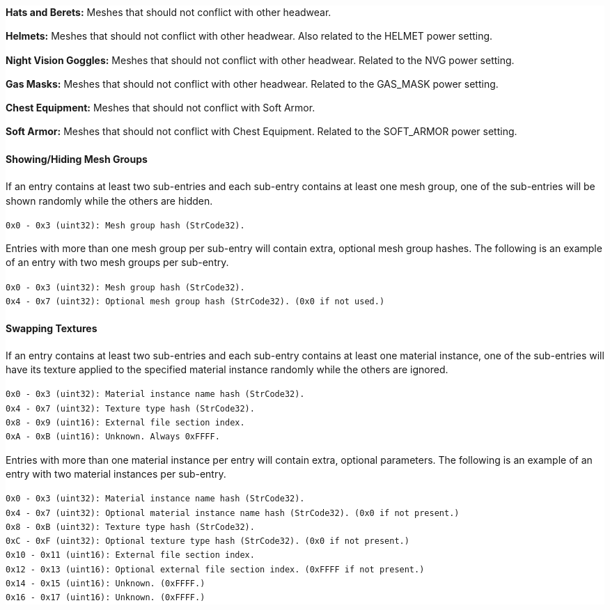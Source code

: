 **Hats and Berets:** Meshes that should not conflict with other
headwear.

**Helmets:** Meshes that should not conflict with other headwear. Also
related to the HELMET power setting.

**Night Vision Goggles:** Meshes that should not conflict with other
headwear. Related to the NVG power setting.

**Gas Masks:** Meshes that should not conflict with other headwear.
Related to the GAS_MASK power setting.

**Chest Equipment:** Meshes that should not conflict with Soft Armor.

**Soft Armor:** Meshes that should not conflict with Chest Equipment.
Related to the SOFT_ARMOR power setting.

#### Showing/Hiding Mesh Groups

If an entry contains at least two sub-entries and each sub-entry
contains at least one mesh group, one of the sub-entries will be shown
randomly while the others are hidden.

`0x0 - 0x3 (uint32): Mesh group hash (StrCode32).`

Entries with more than one mesh group per sub-entry will contain extra,
optional mesh group hashes. The following is an example of an entry with
two mesh groups per sub-entry.

```
0x0 - 0x3 (uint32): Mesh group hash (StrCode32).
0x4 - 0x7 (uint32): Optional mesh group hash (StrCode32). (0x0 if not used.)
```

#### Swapping Textures

If an entry contains at least two sub-entries and each sub-entry
contains at least one material instance, one of the sub-entries will
have its texture applied to the specified material instance randomly
while the others are ignored.

```
0x0 - 0x3 (uint32): Material instance name hash (StrCode32).
0x4 - 0x7 (uint32): Texture type hash (StrCode32).
0x8 - 0x9 (uint16): External file section index.
0xA - 0xB (uint16): Unknown. Always 0xFFFF.
```

Entries with more than one material instance per entry will contain
extra, optional parameters. The following is an example of an entry with
two material instances per sub-entry.

```
0x0 - 0x3 (uint32): Material instance name hash (StrCode32).
0x4 - 0x7 (uint32): Optional material instance name hash (StrCode32). (0x0 if not present.)
0x8 - 0xB (uint32): Texture type hash (StrCode32).
0xC - 0xF (uint32): Optional texture type hash (StrCode32). (0x0 if not present.)
0x10 - 0x11 (uint16): External file section index.
0x12 - 0x13 (uint16): Optional external file section index. (0xFFFF if not present.)
0x14 - 0x15 (uint16): Unknown. (0xFFFF.)
0x16 - 0x17 (uint16): Unknown. (0xFFFF.)
```
